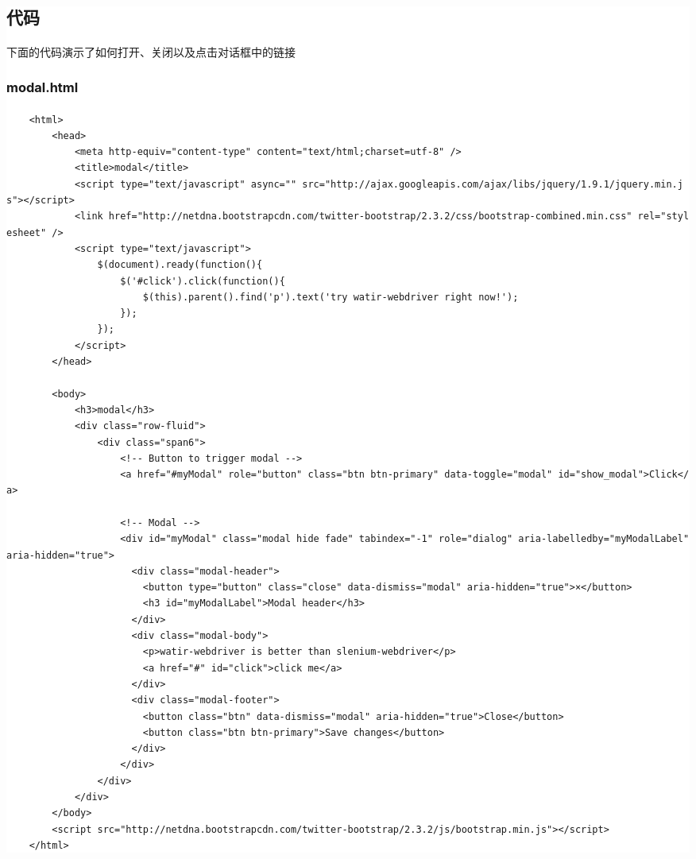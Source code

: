 代码
----
下面的代码演示了如何打开、关闭以及点击对话框中的链接

### modal.html
```
	<html>
		<head>
			<meta http-equiv="content-type" content="text/html;charset=utf-8" />
			<title>modal</title>		
			<script type="text/javascript" async="" src="http://ajax.googleapis.com/ajax/libs/jquery/1.9.1/jquery.min.js"></script>
			<link href="http://netdna.bootstrapcdn.com/twitter-bootstrap/2.3.2/css/bootstrap-combined.min.css" rel="stylesheet" />		
			<script type="text/javascript">
				$(document).ready(function(){
					$('#click').click(function(){
						$(this).parent().find('p').text('try watir-webdriver right now!');
					});
				});
			</script>
		</head>
			
		<body>
			<h3>modal</h3>
			<div class="row-fluid">
				<div class="span6">		
					<!-- Button to trigger modal -->
					<a href="#myModal" role="button" class="btn btn-primary" data-toggle="modal" id="show_modal">Click</a>
	 
					<!-- Modal -->
					<div id="myModal" class="modal hide fade" tabindex="-1" role="dialog" aria-labelledby="myModalLabel" aria-hidden="true">
					  <div class="modal-header">
						<button type="button" class="close" data-dismiss="modal" aria-hidden="true">×</button>
						<h3 id="myModalLabel">Modal header</h3>
					  </div>
					  <div class="modal-body">
						<p>watir-webdriver is better than slenium-webdriver</p>
						<a href="#" id="click">click me</a>
					  </div>
					  <div class="modal-footer">
						<button class="btn" data-dismiss="modal" aria-hidden="true">Close</button>
						<button class="btn btn-primary">Save changes</button>
					  </div>
					</div>
				</div>		
			</div>		
		</body>
		<script src="http://netdna.bootstrapcdn.com/twitter-bootstrap/2.3.2/js/bootstrap.min.js"></script>
	</html>

```
